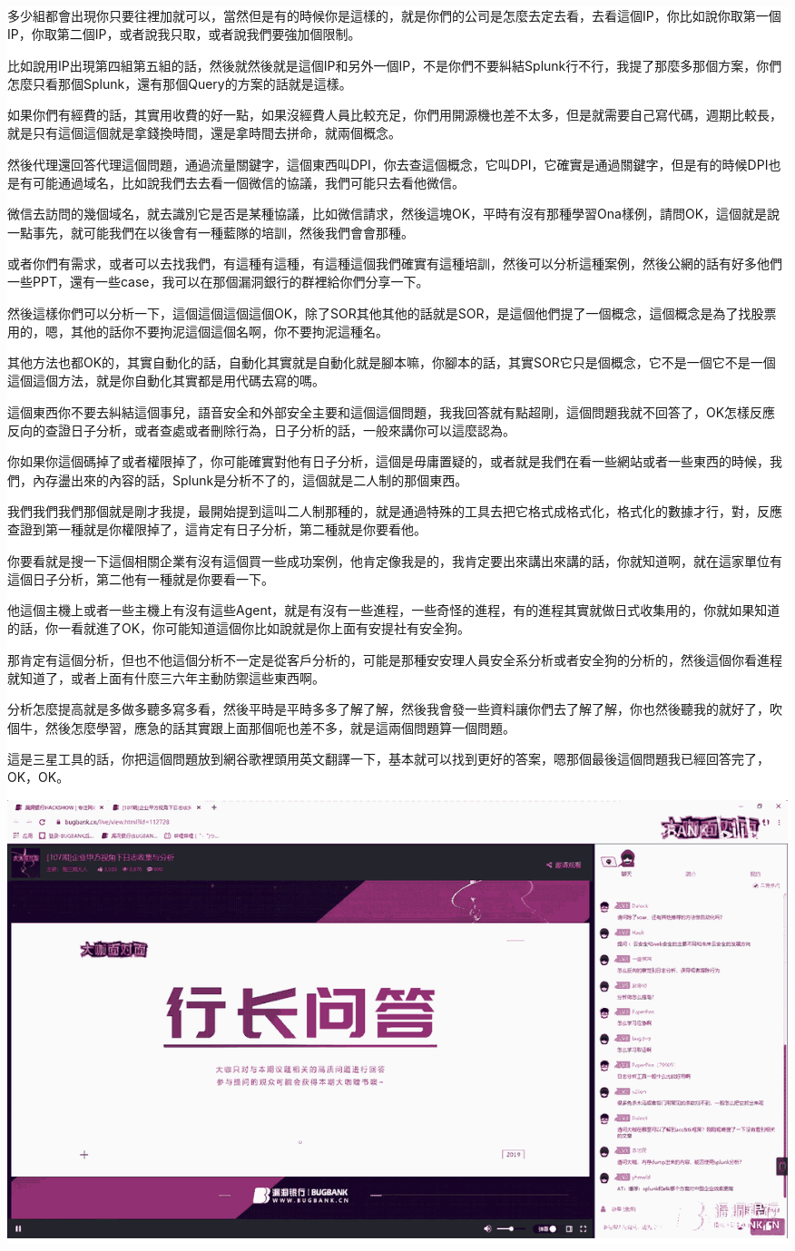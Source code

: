 多少組都會出現你只要往裡加就可以，當然但是有的時候你是這樣的，就是你們的公司是怎麼去定去看，去看這個IP，你比如說你取第一個IP，你取第二個IP，或者說我只取，或者說我們要強加個限制。

比如說用IP出現第四組第五組的話，然後就然後就是這個IP和另外一個IP，不是你們不要糾結Splunk行不行，我提了那麼多那個方案，你們怎麼只看那個Splunk，還有那個Query的方案的話就是這樣。

如果你們有經費的話，其實用收費的好一點，如果沒經費人員比較充足，你們用開源機也差不太多，但是就需要自己寫代碼，週期比較長，就是只有這個這個就是拿錢換時間，還是拿時間去拼命，就兩個概念。

然後代理還回答代理這個問題，通過流量關鍵字，這個東西叫DPI，你去查這個概念，它叫DPI，它確實是通過關鍵字，但是有的時候DPI也是有可能通過域名，比如說我們去去看一個微信的協議，我們可能只去看他微信。

微信去訪問的幾個域名，就去識別它是否是某種協議，比如微信請求，然後這塊OK，平時有沒有那種學習Ona樣例，請問OK，這個就是說一點事先，就可能我們在以後會有一種藍隊的培訓，然後我們會會那種。

或者你們有需求，或者可以去找我們，有這種有這種，有這種這個我們確實有這種培訓，然後可以分析這種案例，然後公網的話有好多他們一些PPT，還有一些case，我可以在那個漏洞銀行的群裡給你們分享一下。

然後這樣你們可以分析一下，這個這個這個這個OK，除了SOR其他其他的話就是SOR，是這個他們提了一個概念，這個概念是為了找股票用的，嗯，其他的話你不要拘泥這個這個名啊，你不要拘泥這種名。

其他方法也都OK的，其實自動化的話，自動化其實就是自動化就是腳本嘛，你腳本的話，其實SOR它只是個概念，它不是一個它不是一個這個這個方法，就是你自動化其實都是用代碼去寫的嗎。

這個東西你不要去糾結這個事兒，語音安全和外部安全主要和這個這個問題，我我回答就有點超剛，這個問題我就不回答了，OK怎樣反應反向的查證日子分析，或者查處或者刪除行為，日子分析的話，一般來講你可以這麼認為。

你如果你這個碼掉了或者權限掉了，你可能確實對他有日子分析，這個是毋庸置疑的，或者就是我們在看一些網站或者一些東西的時候，我們，內存盪出來的內容的話，Splunk是分析不了的，這個就是二人制的那個東西。

我們我們我們那個就是剛才我提，最開始提到這叫二人制那種的，就是通過特殊的工具去把它格式成格式化，格式化的數據才行，對，反應查證到第一種就是你權限掉了，這肯定有日子分析，第二種就是你要看他。

你要看就是搜一下這個相關企業有沒有這個買一些成功案例，他肯定像我是的，我肯定要出來講出來講的話，你就知道啊，就在這家單位有這個日子分析，第二他有一種就是你要看一下。

他這個主機上或者一些主機上有沒有這些Agent，就是有沒有一些進程，一些奇怪的進程，有的進程其實就做日式收集用的，你就如果知道的話，你一看就進了OK，你可能知道這個你比如說就是你上面有安提社有安全狗。

那肯定有這個分析，但也不他這個分析不一定是從客戶分析的，可能是那種安安理人員安全系分析或者安全狗的分析的，然後這個你看進程就知道了，或者上面有什麼三六年主動防禦這些東西啊。

分析怎麼提高就是多做多聽多寫多看，然後平時是平時多多了解了解，然後我會發一些資料讓你們去了解了解，你也然後聽我的就好了，吹個牛，然後怎麼學習，應急的話其實跟上面那個呃也差不多，就是這兩個問題算一個問題。

這是三星工具的話，你把這個問題放到網谷歌裡頭用英文翻譯一下，基本就可以找到更好的答案，嗯那個最後這個問題我已經回答完了，OK，OK。



![](img/cefbc2bb6754a44c8895690e8e9e3a3c_9.png)
